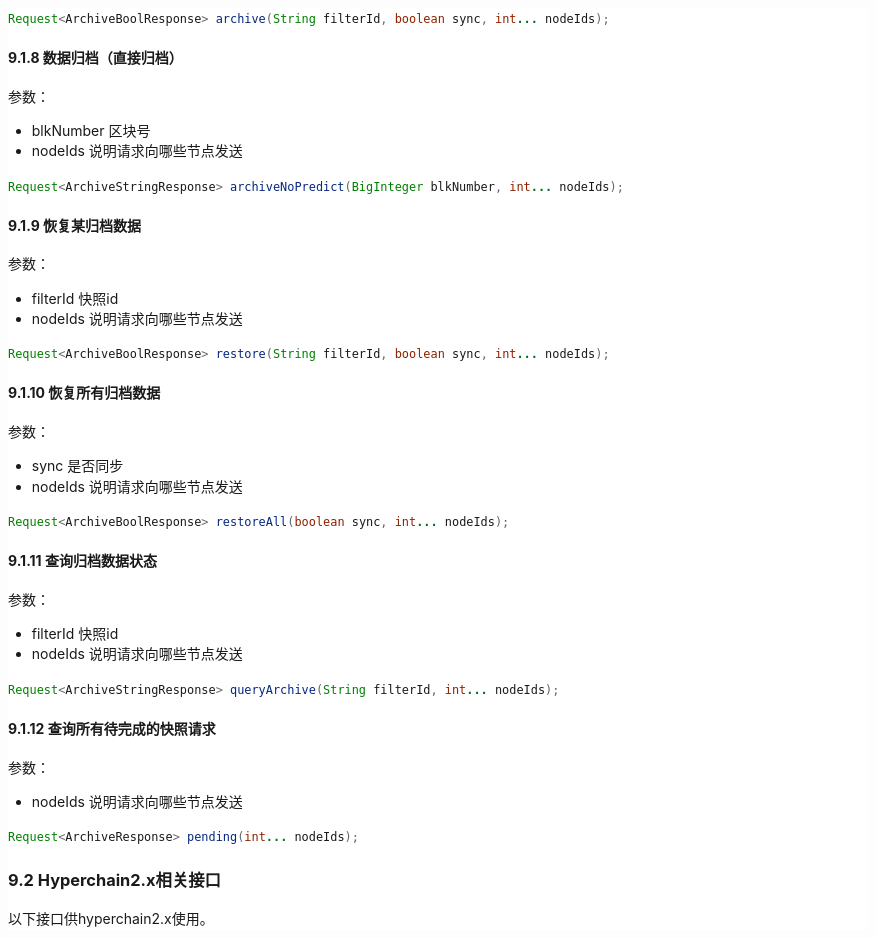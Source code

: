 ```java
Request<ArchiveBoolResponse> archive(String filterId, boolean sync, int... nodeIds);
```

#### 9.1.8 数据归档（直接归档）

参数：

- blkNumber 区块号
- nodeIds 说明请求向哪些节点发送

```java
Request<ArchiveStringResponse> archiveNoPredict(BigInteger blkNumber, int... nodeIds);
```

#### 9.1.9 恢复某归档数据

参数：

- filterId 快照id
- nodeIds 说明请求向哪些节点发送

```java
Request<ArchiveBoolResponse> restore(String filterId, boolean sync, int... nodeIds);
```

#### 9.1.10 恢复所有归档数据

参数：

- sync 是否同步
- nodeIds 说明请求向哪些节点发送

```java
Request<ArchiveBoolResponse> restoreAll(boolean sync, int... nodeIds);
```

#### 9.1.11 查询归档数据状态

参数：

- filterId 快照id
- nodeIds 说明请求向哪些节点发送

```java
Request<ArchiveStringResponse> queryArchive(String filterId, int... nodeIds);
```

#### 9.1.12 查询所有待完成的快照请求

参数：

- nodeIds 说明请求向哪些节点发送

```java
Request<ArchiveResponse> pending(int... nodeIds);
```

### 9.2 Hyperchain2.x相关接口

以下接口供hyperchain2.x使用。

